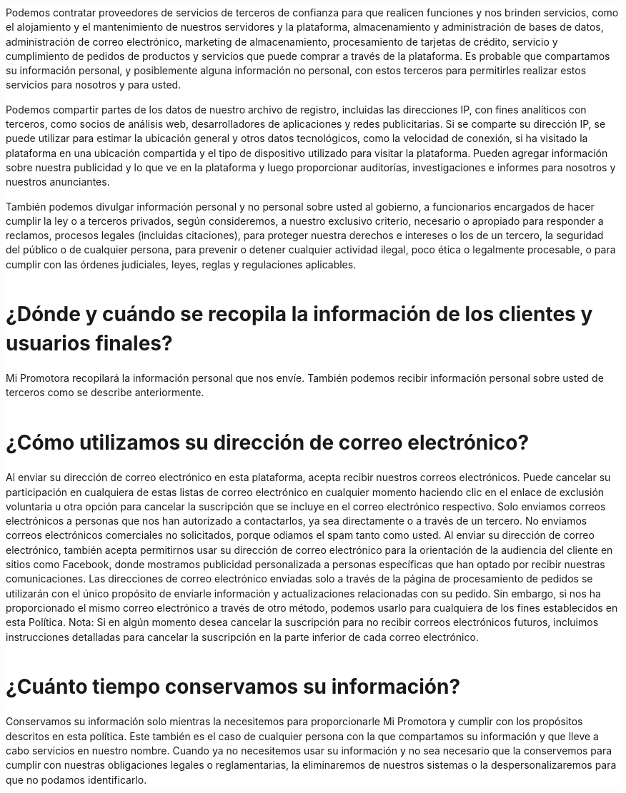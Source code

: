 Podemos contratar proveedores de servicios de terceros de confianza para que realicen funciones y nos brinden servicios, como el alojamiento y el mantenimiento de nuestros servidores y la plataforma, almacenamiento y administración de bases de datos, administración de correo electrónico, marketing de almacenamiento, procesamiento de tarjetas de crédito, servicio y cumplimiento de pedidos de productos y servicios que puede comprar a través de la plataforma. Es probable que compartamos su información personal, y posiblemente alguna información no personal, con estos terceros para permitirles realizar estos servicios para nosotros y para usted.

Podemos compartir partes de los datos de nuestro archivo de registro, incluidas las direcciones IP, con fines analíticos con terceros, como socios de análisis web, desarrolladores de aplicaciones y redes publicitarias. Si se comparte su dirección IP, se puede utilizar para estimar la ubicación general y otros datos tecnológicos, como la velocidad de conexión, si ha visitado la plataforma en una ubicación compartida y el tipo de dispositivo utilizado para visitar la plataforma. Pueden agregar información sobre nuestra publicidad y lo que ve en la plataforma y luego proporcionar auditorías, investigaciones e informes para nosotros y nuestros anunciantes.

También podemos divulgar información personal y no personal sobre usted al gobierno, a funcionarios encargados de hacer cumplir la ley o a terceros privados, según consideremos, a nuestro exclusivo criterio, necesario o apropiado para responder a reclamos, procesos legales (incluidas citaciones), para proteger nuestra derechos e intereses o los de un tercero, la seguridad del público o de cualquier persona, para prevenir o detener cualquier actividad ilegal, poco ética o legalmente procesable, o para cumplir con las órdenes judiciales, leyes, reglas y regulaciones aplicables. 

# ¿Dónde y cuándo se recopila la información de los clientes y usuarios finales?

Mi Promotora recopilará la información personal que nos envíe. También podemos recibir información personal sobre usted de terceros como se describe anteriormente.

# ¿Cómo utilizamos su dirección de correo electrónico?

Al enviar su dirección de correo electrónico en esta plataforma, acepta recibir nuestros correos electrónicos. Puede cancelar su participación en cualquiera de estas listas de correo electrónico en cualquier momento haciendo clic en el enlace de exclusión voluntaria u otra opción para cancelar la suscripción que se incluye en el correo electrónico respectivo. Solo enviamos correos electrónicos a personas que nos han autorizado a contactarlos, ya sea directamente o a través de un tercero. No enviamos correos electrónicos comerciales no solicitados, porque odiamos el spam tanto como usted. Al enviar su dirección de correo electrónico, también acepta permitirnos usar su dirección de correo electrónico para la orientación de la audiencia del cliente en sitios como Facebook, donde mostramos publicidad personalizada a personas específicas que han optado por recibir nuestras comunicaciones. Las direcciones de correo electrónico enviadas solo a través de la página de procesamiento de pedidos se utilizarán con el único propósito de enviarle información y actualizaciones relacionadas con su pedido. Sin embargo, si nos ha proporcionado el mismo correo electrónico a través de otro método, podemos usarlo para cualquiera de los fines establecidos en esta Política. Nota: Si en algún momento desea cancelar la suscripción para no recibir correos electrónicos futuros, incluimos instrucciones detalladas para cancelar la suscripción en la parte inferior de cada correo electrónico.

# ¿Cuánto tiempo conservamos su información?

Conservamos su información solo mientras la necesitemos para proporcionarle Mi Promotora y cumplir con los propósitos descritos en esta política. Este también es el caso de cualquier persona con la que compartamos su información y que lleve a cabo servicios en nuestro nombre. Cuando ya no necesitemos usar su información y no sea necesario que la conservemos para cumplir con nuestras obligaciones legales o reglamentarias, la eliminaremos de nuestros sistemas o la despersonalizaremos para que no podamos identificarlo.
